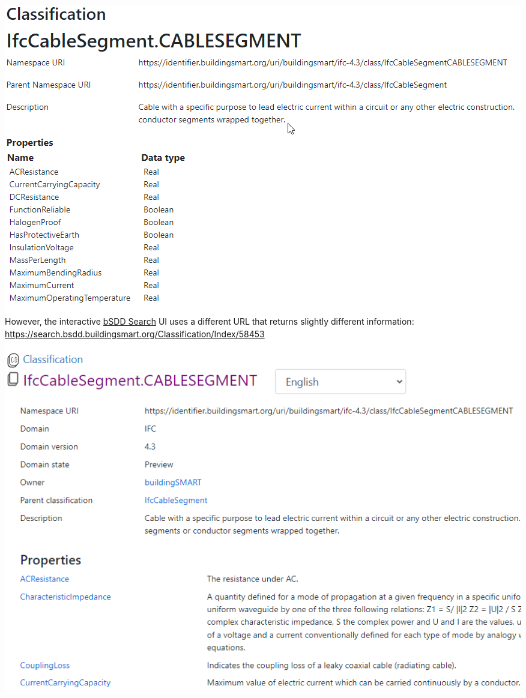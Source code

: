 ![](./img/IFC-class-cableSegment-web.png)

However, the interactive [bSDD Search](https://search.bsdd.buildingsmart.org) UI uses a different URL that returns slightly different information:
<https://search.bsdd.buildingsmart.org/Classification/Index/58453>

![](./img/IFC-class-cableSegment-search.png)
